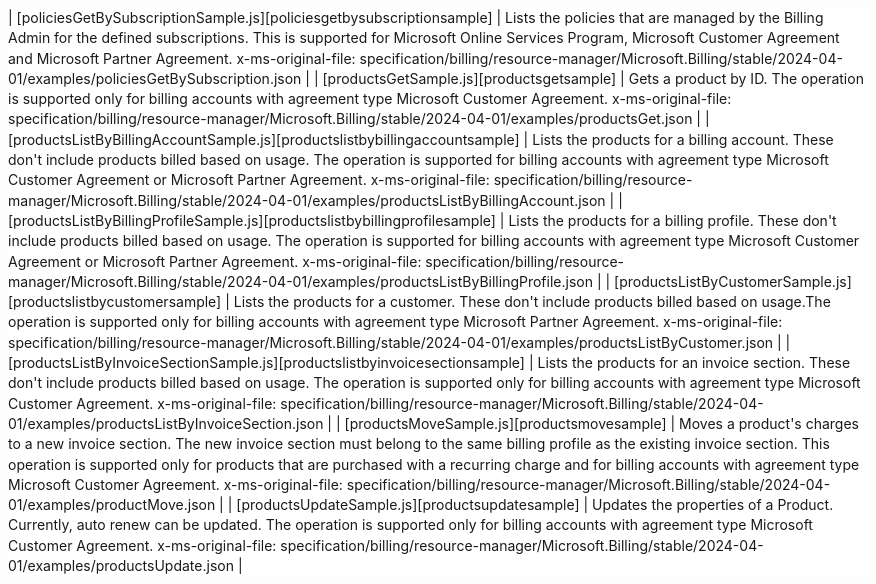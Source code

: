 | [policiesGetBySubscriptionSample.js][policiesgetbysubscriptionsample]                                                                               | Lists the policies that are managed by the Billing Admin for the defined subscriptions. This is supported for Microsoft Online Services Program, Microsoft Customer Agreement and Microsoft Partner Agreement. x-ms-original-file: specification/billing/resource-manager/Microsoft.Billing/stable/2024-04-01/examples/policiesGetBySubscription.json                                                                                                                                                                                                                           |
| [productsGetSample.js][productsgetsample]                                                                                                           | Gets a product by ID. The operation is supported only for billing accounts with agreement type Microsoft Customer Agreement. x-ms-original-file: specification/billing/resource-manager/Microsoft.Billing/stable/2024-04-01/examples/productsGet.json                                                                                                                                                                                                                                                                                                                           |
| [productsListByBillingAccountSample.js][productslistbybillingaccountsample]                                                                         | Lists the products for a billing account. These don't include products billed based on usage. The operation is supported for billing accounts with agreement type Microsoft Customer Agreement or Microsoft Partner Agreement. x-ms-original-file: specification/billing/resource-manager/Microsoft.Billing/stable/2024-04-01/examples/productsListByBillingAccount.json                                                                                                                                                                                                        |
| [productsListByBillingProfileSample.js][productslistbybillingprofilesample]                                                                         | Lists the products for a billing profile. These don't include products billed based on usage. The operation is supported for billing accounts with agreement type Microsoft Customer Agreement or Microsoft Partner Agreement. x-ms-original-file: specification/billing/resource-manager/Microsoft.Billing/stable/2024-04-01/examples/productsListByBillingProfile.json                                                                                                                                                                                                        |
| [productsListByCustomerSample.js][productslistbycustomersample]                                                                                     | Lists the products for a customer. These don't include products billed based on usage.The operation is supported only for billing accounts with agreement type Microsoft Partner Agreement. x-ms-original-file: specification/billing/resource-manager/Microsoft.Billing/stable/2024-04-01/examples/productsListByCustomer.json                                                                                                                                                                                                                                                 |
| [productsListByInvoiceSectionSample.js][productslistbyinvoicesectionsample]                                                                         | Lists the products for an invoice section. These don't include products billed based on usage. The operation is supported only for billing accounts with agreement type Microsoft Customer Agreement. x-ms-original-file: specification/billing/resource-manager/Microsoft.Billing/stable/2024-04-01/examples/productsListByInvoiceSection.json                                                                                                                                                                                                                                 |
| [productsMoveSample.js][productsmovesample]                                                                                                         | Moves a product's charges to a new invoice section. The new invoice section must belong to the same billing profile as the existing invoice section. This operation is supported only for products that are purchased with a recurring charge and for billing accounts with agreement type Microsoft Customer Agreement. x-ms-original-file: specification/billing/resource-manager/Microsoft.Billing/stable/2024-04-01/examples/productMove.json                                                                                                                               |
| [productsUpdateSample.js][productsupdatesample]                                                                                                     | Updates the properties of a Product. Currently, auto renew can be updated. The operation is supported only for billing accounts with agreement type Microsoft Customer Agreement. x-ms-original-file: specification/billing/resource-manager/Microsoft.Billing/stable/2024-04-01/examples/productsUpdate.json                                                                                                                                                                                                                                                                   |

[addressvalidatesample]: https://github.com/Azure/azure-sdk-for-js/blob/main/sdk/billing/arm-billing/samples/v5/javascript/addressValidateSample.js
[agreementsgetsample]: https://github.com/Azure/azure-sdk-for-js/blob/main/sdk/billing/arm-billing/samples/v5/javascript/agreementsGetSample.js
[agreementslistbybillingaccountsample]: https://github.com/Azure/azure-sdk-for-js/blob/main/sdk/billing/arm-billing/samples/v5/javascript/agreementsListByBillingAccountSample.js
[associatedtenantscreateorupdatesample]: https://github.com/Azure/azure-sdk-for-js/blob/main/sdk/billing/arm-billing/samples/v5/javascript/associatedTenantsCreateOrUpdateSample.js
[associatedtenantsdeletesample]: https://github.com/Azure/azure-sdk-for-js/blob/main/sdk/billing/arm-billing/samples/v5/javascript/associatedTenantsDeleteSample.js
[associatedtenantsgetsample]: https://github.com/Azure/azure-sdk-for-js/blob/main/sdk/billing/arm-billing/samples/v5/javascript/associatedTenantsGetSample.js
[associatedtenantslistbybillingaccountsample]: https://github.com/Azure/azure-sdk-for-js/blob/main/sdk/billing/arm-billing/samples/v5/javascript/associatedTenantsListByBillingAccountSample.js
[availablebalancesgetbybillingaccountsample]: https://github.com/Azure/azure-sdk-for-js/blob/main/sdk/billing/arm-billing/samples/v5/javascript/availableBalancesGetByBillingAccountSample.js
[availablebalancesgetbybillingprofilesample]: https://github.com/Azure/azure-sdk-for-js/blob/main/sdk/billing/arm-billing/samples/v5/javascript/availableBalancesGetByBillingProfileSample.js
[billingaccountsaddpaymenttermssample]: https://github.com/Azure/azure-sdk-for-js/blob/main/sdk/billing/arm-billing/samples/v5/javascript/billingAccountsAddPaymentTermsSample.js
[billingaccountscancelpaymenttermssample]: https://github.com/Azure/azure-sdk-for-js/blob/main/sdk/billing/arm-billing/samples/v5/javascript/billingAccountsCancelPaymentTermsSample.js
[billingaccountsconfirmtransitionsample]: https://github.com/Azure/azure-sdk-for-js/blob/main/sdk/billing/arm-billing/samples/v5/javascript/billingAccountsConfirmTransitionSample.js
[billingaccountsgetsample]: https://github.com/Azure/azure-sdk-for-js/blob/main/sdk/billing/arm-billing/samples/v5/javascript/billingAccountsGetSample.js
[billingaccountslistinvoicesectionsbycreatesubscriptionpermissionsample]: https://github.com/Azure/azure-sdk-for-js/blob/main/sdk/billing/arm-billing/samples/v5/javascript/billingAccountsListInvoiceSectionsByCreateSubscriptionPermissionSample.js
[billingaccountslistsample]: https://github.com/Azure/azure-sdk-for-js/blob/main/sdk/billing/arm-billing/samples/v5/javascript/billingAccountsListSample.js
[billingaccountsupdatesample]: https://github.com/Azure/azure-sdk-for-js/blob/main/sdk/billing/arm-billing/samples/v5/javascript/billingAccountsUpdateSample.js
[billingaccountsvalidatepaymenttermssample]: https://github.com/Azure/azure-sdk-for-js/blob/main/sdk/billing/arm-billing/samples/v5/javascript/billingAccountsValidatePaymentTermsSample.js
[billingpermissionscheckaccessbybillingaccountsample]: https://github.com/Azure/azure-sdk-for-js/blob/main/sdk/billing/arm-billing/samples/v5/javascript/billingPermissionsCheckAccessByBillingAccountSample.js
[billingpermissionscheckaccessbybillingprofilesample]: https://github.com/Azure/azure-sdk-for-js/blob/main/sdk/billing/arm-billing/samples/v5/javascript/billingPermissionsCheckAccessByBillingProfileSample.js
[billingpermissionscheckaccessbycustomersample]: https://github.com/Azure/azure-sdk-for-js/blob/main/sdk/billing/arm-billing/samples/v5/javascript/billingPermissionsCheckAccessByCustomerSample.js
[billingpermissionscheckaccessbydepartmentsample]: https://github.com/Azure/azure-sdk-for-js/blob/main/sdk/billing/arm-billing/samples/v5/javascript/billingPermissionsCheckAccessByDepartmentSample.js
[billingpermissionscheckaccessbyenrollmentaccountsample]: https://github.com/Azure/azure-sdk-for-js/blob/main/sdk/billing/arm-billing/samples/v5/javascript/billingPermissionsCheckAccessByEnrollmentAccountSample.js
[billingpermissionscheckaccessbyinvoicesectionsample]: https://github.com/Azure/azure-sdk-for-js/blob/main/sdk/billing/arm-billing/samples/v5/javascript/billingPermissionsCheckAccessByInvoiceSectionSample.js
[billingpermissionslistbybillingaccountsample]: https://github.com/Azure/azure-sdk-for-js/blob/main/sdk/billing/arm-billing/samples/v5/javascript/billingPermissionsListByBillingAccountSample.js
[billingpermissionslistbybillingprofilesample]: https://github.com/Azure/azure-sdk-for-js/blob/main/sdk/billing/arm-billing/samples/v5/javascript/billingPermissionsListByBillingProfileSample.js
[billingpermissionslistbycustomeratbillingaccountsample]: https://github.com/Azure/azure-sdk-for-js/blob/main/sdk/billing/arm-billing/samples/v5/javascript/billingPermissionsListByCustomerAtBillingAccountSample.js
[billingpermissionslistbycustomersample]: https://github.com/Azure/azure-sdk-for-js/blob/main/sdk/billing/arm-billing/samples/v5/javascript/billingPermissionsListByCustomerSample.js
[billingpermissionslistbydepartmentsample]: https://github.com/Azure/azure-sdk-for-js/blob/main/sdk/billing/arm-billing/samples/v5/javascript/billingPermissionsListByDepartmentSample.js
[billingpermissionslistbyenrollmentaccountsample]: https://github.com/Azure/azure-sdk-for-js/blob/main/sdk/billing/arm-billing/samples/v5/javascript/billingPermissionsListByEnrollmentAccountSample.js
[billingpermissionslistbyinvoicesectionsample]: https://github.com/Azure/azure-sdk-for-js/blob/main/sdk/billing/arm-billing/samples/v5/javascript/billingPermissionsListByInvoiceSectionSample.js
[billingprofilescreateorupdatesample]: https://github.com/Azure/azure-sdk-for-js/blob/main/sdk/billing/arm-billing/samples/v5/javascript/billingProfilesCreateOrUpdateSample.js
[billingprofilesdeletesample]: https://github.com/Azure/azure-sdk-for-js/blob/main/sdk/billing/arm-billing/samples/v5/javascript/billingProfilesDeleteSample.js
[billingprofilesgetsample]: https://github.com/Azure/azure-sdk-for-js/blob/main/sdk/billing/arm-billing/samples/v5/javascript/billingProfilesGetSample.js
[billingprofileslistbybillingaccountsample]: https://github.com/Azure/azure-sdk-for-js/blob/main/sdk/billing/arm-billing/samples/v5/javascript/billingProfilesListByBillingAccountSample.js
[billingprofilesvalidatedeleteeligibilitysample]: https://github.com/Azure/azure-sdk-for-js/blob/main/sdk/billing/arm-billing/samples/v5/javascript/billingProfilesValidateDeleteEligibilitySample.js
[billingpropertygetsample]: https://github.com/Azure/azure-sdk-for-js/blob/main/sdk/billing/arm-billing/samples/v5/javascript/billingPropertyGetSample.js
[billingpropertyupdatesample]: https://github.com/Azure/azure-sdk-for-js/blob/main/sdk/billing/arm-billing/samples/v5/javascript/billingPropertyUpdateSample.js
[billingrequestscreateorupdatesample]: https://github.com/Azure/azure-sdk-for-js/blob/main/sdk/billing/arm-billing/samples/v5/javascript/billingRequestsCreateOrUpdateSample.js
[billingrequestsgetsample]: https://github.com/Azure/azure-sdk-for-js/blob/main/sdk/billing/arm-billing/samples/v5/javascript/billingRequestsGetSample.js
[billingrequestslistbybillingaccountsample]: https://github.com/Azure/azure-sdk-for-js/blob/main/sdk/billing/arm-billing/samples/v5/javascript/billingRequestsListByBillingAccountSample.js
[billingrequestslistbybillingprofilesample]: https://github.com/Azure/azure-sdk-for-js/blob/main/sdk/billing/arm-billing/samples/v5/javascript/billingRequestsListByBillingProfileSample.js
[billingrequestslistbycustomersample]: https://github.com/Azure/azure-sdk-for-js/blob/main/sdk/billing/arm-billing/samples/v5/javascript/billingRequestsListByCustomerSample.js
[billingrequestslistbyinvoicesectionsample]: https://github.com/Azure/azure-sdk-for-js/blob/main/sdk/billing/arm-billing/samples/v5/javascript/billingRequestsListByInvoiceSectionSample.js
[billingrequestslistbyusersample]: https://github.com/Azure/azure-sdk-for-js/blob/main/sdk/billing/arm-billing/samples/v5/javascript/billingRequestsListByUserSample.js
[billingroleassignmentscreatebybillingaccountsample]: https://github.com/Azure/azure-sdk-for-js/blob/main/sdk/billing/arm-billing/samples/v5/javascript/billingRoleAssignmentsCreateByBillingAccountSample.js
[billingroleassignmentscreatebybillingprofilesample]: https://github.com/Azure/azure-sdk-for-js/blob/main/sdk/billing/arm-billing/samples/v5/javascript/billingRoleAssignmentsCreateByBillingProfileSample.js
[billingroleassignmentscreatebycustomersample]: https://github.com/Azure/azure-sdk-for-js/blob/main/sdk/billing/arm-billing/samples/v5/javascript/billingRoleAssignmentsCreateByCustomerSample.js
[billingroleassignmentscreatebyinvoicesectionsample]: https://github.com/Azure/azure-sdk-for-js/blob/main/sdk/billing/arm-billing/samples/v5/javascript/billingRoleAssignmentsCreateByInvoiceSectionSample.js
[billingroleassignmentscreateorupdatebybillingaccountsample]: https://github.com/Azure/azure-sdk-for-js/blob/main/sdk/billing/arm-billing/samples/v5/javascript/billingRoleAssignmentsCreateOrUpdateByBillingAccountSample.js
[billingroleassignmentscreateorupdatebydepartmentsample]: https://github.com/Azure/azure-sdk-for-js/blob/main/sdk/billing/arm-billing/samples/v5/javascript/billingRoleAssignmentsCreateOrUpdateByDepartmentSample.js
[billingroleassignmentscreateorupdatebyenrollmentaccountsample]: https://github.com/Azure/azure-sdk-for-js/blob/main/sdk/billing/arm-billing/samples/v5/javascript/billingRoleAssignmentsCreateOrUpdateByEnrollmentAccountSample.js
[billingroleassignmentsdeletebybillingaccountsample]: https://github.com/Azure/azure-sdk-for-js/blob/main/sdk/billing/arm-billing/samples/v5/javascript/billingRoleAssignmentsDeleteByBillingAccountSample.js
[billingroleassignmentsdeletebybillingprofilesample]: https://github.com/Azure/azure-sdk-for-js/blob/main/sdk/billing/arm-billing/samples/v5/javascript/billingRoleAssignmentsDeleteByBillingProfileSample.js
[billingroleassignmentsdeletebycustomersample]: https://github.com/Azure/azure-sdk-for-js/blob/main/sdk/billing/arm-billing/samples/v5/javascript/billingRoleAssignmentsDeleteByCustomerSample.js
[billingroleassignmentsdeletebydepartmentsample]: https://github.com/Azure/azure-sdk-for-js/blob/main/sdk/billing/arm-billing/samples/v5/javascript/billingRoleAssignmentsDeleteByDepartmentSample.js
[billingroleassignmentsdeletebyenrollmentaccountsample]: https://github.com/Azure/azure-sdk-for-js/blob/main/sdk/billing/arm-billing/samples/v5/javascript/billingRoleAssignmentsDeleteByEnrollmentAccountSample.js
[billingroleassignmentsdeletebyinvoicesectionsample]: https://github.com/Azure/azure-sdk-for-js/blob/main/sdk/billing/arm-billing/samples/v5/javascript/billingRoleAssignmentsDeleteByInvoiceSectionSample.js
[billingroleassignmentsgetbybillingaccountsample]: https://github.com/Azure/azure-sdk-for-js/blob/main/sdk/billing/arm-billing/samples/v5/javascript/billingRoleAssignmentsGetByBillingAccountSample.js
[billingroleassignmentsgetbybillingprofilesample]: https://github.com/Azure/azure-sdk-for-js/blob/main/sdk/billing/arm-billing/samples/v5/javascript/billingRoleAssignmentsGetByBillingProfileSample.js
[billingroleassignmentsgetbycustomersample]: https://github.com/Azure/azure-sdk-for-js/blob/main/sdk/billing/arm-billing/samples/v5/javascript/billingRoleAssignmentsGetByCustomerSample.js
[billingroleassignmentsgetbydepartmentsample]: https://github.com/Azure/azure-sdk-for-js/blob/main/sdk/billing/arm-billing/samples/v5/javascript/billingRoleAssignmentsGetByDepartmentSample.js
[billingroleassignmentsgetbyenrollmentaccountsample]: https://github.com/Azure/azure-sdk-for-js/blob/main/sdk/billing/arm-billing/samples/v5/javascript/billingRoleAssignmentsGetByEnrollmentAccountSample.js
[billingroleassignmentsgetbyinvoicesectionsample]: https://github.com/Azure/azure-sdk-for-js/blob/main/sdk/billing/arm-billing/samples/v5/javascript/billingRoleAssignmentsGetByInvoiceSectionSample.js
[billingroleassignmentslistbybillingaccountsample]: https://github.com/Azure/azure-sdk-for-js/blob/main/sdk/billing/arm-billing/samples/v5/javascript/billingRoleAssignmentsListByBillingAccountSample.js
[billingroleassignmentslistbybillingprofilesample]: https://github.com/Azure/azure-sdk-for-js/blob/main/sdk/billing/arm-billing/samples/v5/javascript/billingRoleAssignmentsListByBillingProfileSample.js
[billingroleassignmentslistbycustomersample]: https://github.com/Azure/azure-sdk-for-js/blob/main/sdk/billing/arm-billing/samples/v5/javascript/billingRoleAssignmentsListByCustomerSample.js
[billingroleassignmentslistbydepartmentsample]: https://github.com/Azure/azure-sdk-for-js/blob/main/sdk/billing/arm-billing/samples/v5/javascript/billingRoleAssignmentsListByDepartmentSample.js
[billingroleassignmentslistbyenrollmentaccountsample]: https://github.com/Azure/azure-sdk-for-js/blob/main/sdk/billing/arm-billing/samples/v5/javascript/billingRoleAssignmentsListByEnrollmentAccountSample.js
[billingroleassignmentslistbyinvoicesectionsample]: https://github.com/Azure/azure-sdk-for-js/blob/main/sdk/billing/arm-billing/samples/v5/javascript/billingRoleAssignmentsListByInvoiceSectionSample.js
[billingroleassignmentsresolvebybillingaccountsample]: https://github.com/Azure/azure-sdk-for-js/blob/main/sdk/billing/arm-billing/samples/v5/javascript/billingRoleAssignmentsResolveByBillingAccountSample.js
[billingroleassignmentsresolvebybillingprofilesample]: https://github.com/Azure/azure-sdk-for-js/blob/main/sdk/billing/arm-billing/samples/v5/javascript/billingRoleAssignmentsResolveByBillingProfileSample.js
[billingroleassignmentsresolvebycustomersample]: https://github.com/Azure/azure-sdk-for-js/blob/main/sdk/billing/arm-billing/samples/v5/javascript/billingRoleAssignmentsResolveByCustomerSample.js
[billingroleassignmentsresolvebyinvoicesectionsample]: https://github.com/Azure/azure-sdk-for-js/blob/main/sdk/billing/arm-billing/samples/v5/javascript/billingRoleAssignmentsResolveByInvoiceSectionSample.js
[billingroledefinitiongetbybillingaccountsample]: https://github.com/Azure/azure-sdk-for-js/blob/main/sdk/billing/arm-billing/samples/v5/javascript/billingRoleDefinitionGetByBillingAccountSample.js
[billingroledefinitiongetbybillingprofilesample]: https://github.com/Azure/azure-sdk-for-js/blob/main/sdk/billing/arm-billing/samples/v5/javascript/billingRoleDefinitionGetByBillingProfileSample.js
[billingroledefinitiongetbycustomersample]: https://github.com/Azure/azure-sdk-for-js/blob/main/sdk/billing/arm-billing/samples/v5/javascript/billingRoleDefinitionGetByCustomerSample.js
[billingroledefinitiongetbydepartmentsample]: https://github.com/Azure/azure-sdk-for-js/blob/main/sdk/billing/arm-billing/samples/v5/javascript/billingRoleDefinitionGetByDepartmentSample.js
[billingroledefinitiongetbyenrollmentaccountsample]: https://github.com/Azure/azure-sdk-for-js/blob/main/sdk/billing/arm-billing/samples/v5/javascript/billingRoleDefinitionGetByEnrollmentAccountSample.js
[billingroledefinitiongetbyinvoicesectionsample]: https://github.com/Azure/azure-sdk-for-js/blob/main/sdk/billing/arm-billing/samples/v5/javascript/billingRoleDefinitionGetByInvoiceSectionSample.js
[billingroledefinitionlistbybillingaccountsample]: https://github.com/Azure/azure-sdk-for-js/blob/main/sdk/billing/arm-billing/samples/v5/javascript/billingRoleDefinitionListByBillingAccountSample.js
[billingroledefinitionlistbybillingprofilesample]: https://github.com/Azure/azure-sdk-for-js/blob/main/sdk/billing/arm-billing/samples/v5/javascript/billingRoleDefinitionListByBillingProfileSample.js
[billingroledefinitionlistbycustomersample]: https://github.com/Azure/azure-sdk-for-js/blob/main/sdk/billing/arm-billing/samples/v5/javascript/billingRoleDefinitionListByCustomerSample.js
[billingroledefinitionlistbydepartmentsample]: https://github.com/Azure/azure-sdk-for-js/blob/main/sdk/billing/arm-billing/samples/v5/javascript/billingRoleDefinitionListByDepartmentSample.js
[billingroledefinitionlistbyenrollmentaccountsample]: https://github.com/Azure/azure-sdk-for-js/blob/main/sdk/billing/arm-billing/samples/v5/javascript/billingRoleDefinitionListByEnrollmentAccountSample.js
[billingroledefinitionlistbyinvoicesectionsample]: https://github.com/Azure/azure-sdk-for-js/blob/main/sdk/billing/arm-billing/samples/v5/javascript/billingRoleDefinitionListByInvoiceSectionSample.js
[billingsubscriptionsaliasescreateorupdatesample]: https://github.com/Azure/azure-sdk-for-js/blob/main/sdk/billing/arm-billing/samples/v5/javascript/billingSubscriptionsAliasesCreateOrUpdateSample.js
[billingsubscriptionsaliasesgetsample]: https://github.com/Azure/azure-sdk-for-js/blob/main/sdk/billing/arm-billing/samples/v5/javascript/billingSubscriptionsAliasesGetSample.js
[billingsubscriptionsaliaseslistbybillingaccountsample]: https://github.com/Azure/azure-sdk-for-js/blob/main/sdk/billing/arm-billing/samples/v5/javascript/billingSubscriptionsAliasesListByBillingAccountSample.js
[billingsubscriptionscancelsample]: https://github.com/Azure/azure-sdk-for-js/blob/main/sdk/billing/arm-billing/samples/v5/javascript/billingSubscriptionsCancelSample.js
[billingsubscriptionsdeletesample]: https://github.com/Azure/azure-sdk-for-js/blob/main/sdk/billing/arm-billing/samples/v5/javascript/billingSubscriptionsDeleteSample.js
[billingsubscriptionsgetbybillingprofilesample]: https://github.com/Azure/azure-sdk-for-js/blob/main/sdk/billing/arm-billing/samples/v5/javascript/billingSubscriptionsGetByBillingProfileSample.js
[billingsubscriptionsgetsample]: https://github.com/Azure/azure-sdk-for-js/blob/main/sdk/billing/arm-billing/samples/v5/javascript/billingSubscriptionsGetSample.js
[billingsubscriptionslistbybillingaccountsample]: https://github.com/Azure/azure-sdk-for-js/blob/main/sdk/billing/arm-billing/samples/v5/javascript/billingSubscriptionsListByBillingAccountSample.js
[billingsubscriptionslistbybillingprofilesample]: https://github.com/Azure/azure-sdk-for-js/blob/main/sdk/billing/arm-billing/samples/v5/javascript/billingSubscriptionsListByBillingProfileSample.js
[billingsubscriptionslistbycustomeratbillingaccountsample]: https://github.com/Azure/azure-sdk-for-js/blob/main/sdk/billing/arm-billing/samples/v5/javascript/billingSubscriptionsListByCustomerAtBillingAccountSample.js
[billingsubscriptionslistbycustomersample]: https://github.com/Azure/azure-sdk-for-js/blob/main/sdk/billing/arm-billing/samples/v5/javascript/billingSubscriptionsListByCustomerSample.js
[billingsubscriptionslistbyenrollmentaccountsample]: https://github.com/Azure/azure-sdk-for-js/blob/main/sdk/billing/arm-billing/samples/v5/javascript/billingSubscriptionsListByEnrollmentAccountSample.js
[billingsubscriptionslistbyinvoicesectionsample]: https://github.com/Azure/azure-sdk-for-js/blob/main/sdk/billing/arm-billing/samples/v5/javascript/billingSubscriptionsListByInvoiceSectionSample.js
[billingsubscriptionsmergesample]: https://github.com/Azure/azure-sdk-for-js/blob/main/sdk/billing/arm-billing/samples/v5/javascript/billingSubscriptionsMergeSample.js
[billingsubscriptionsmovesample]: https://github.com/Azure/azure-sdk-for-js/blob/main/sdk/billing/arm-billing/samples/v5/javascript/billingSubscriptionsMoveSample.js
[billingsubscriptionssplitsample]: https://github.com/Azure/azure-sdk-for-js/blob/main/sdk/billing/arm-billing/samples/v5/javascript/billingSubscriptionsSplitSample.js
[billingsubscriptionsupdatesample]: https://github.com/Azure/azure-sdk-for-js/blob/main/sdk/billing/arm-billing/samples/v5/javascript/billingSubscriptionsUpdateSample.js
[billingsubscriptionsvalidatemoveeligibilitysample]: https://github.com/Azure/azure-sdk-for-js/blob/main/sdk/billing/arm-billing/samples/v5/javascript/billingSubscriptionsValidateMoveEligibilitySample.js
[customersgetbybillingaccountsample]: https://github.com/Azure/azure-sdk-for-js/blob/main/sdk/billing/arm-billing/samples/v5/javascript/customersGetByBillingAccountSample.js
[customersgetsample]: https://github.com/Azure/azure-sdk-for-js/blob/main/sdk/billing/arm-billing/samples/v5/javascript/customersGetSample.js
[customerslistbybillingaccountsample]: https://github.com/Azure/azure-sdk-for-js/blob/main/sdk/billing/arm-billing/samples/v5/javascript/customersListByBillingAccountSample.js
[customerslistbybillingprofilesample]: https://github.com/Azure/azure-sdk-for-js/blob/main/sdk/billing/arm-billing/samples/v5/javascript/customersListByBillingProfileSample.js
[departmentsgetsample]: https://github.com/Azure/azure-sdk-for-js/blob/main/sdk/billing/arm-billing/samples/v5/javascript/departmentsGetSample.js
[departmentslistbybillingaccountsample]: https://github.com/Azure/azure-sdk-for-js/blob/main/sdk/billing/arm-billing/samples/v5/javascript/departmentsListByBillingAccountSample.js
[enrollmentaccountsgetbydepartmentsample]: https://github.com/Azure/azure-sdk-for-js/blob/main/sdk/billing/arm-billing/samples/v5/javascript/enrollmentAccountsGetByDepartmentSample.js
[enrollmentaccountsgetsample]: https://github.com/Azure/azure-sdk-for-js/blob/main/sdk/billing/arm-billing/samples/v5/javascript/enrollmentAccountsGetSample.js
[enrollmentaccountslistbybillingaccountsample]: https://github.com/Azure/azure-sdk-for-js/blob/main/sdk/billing/arm-billing/samples/v5/javascript/enrollmentAccountsListByBillingAccountSample.js
[enrollmentaccountslistbydepartmentsample]: https://github.com/Azure/azure-sdk-for-js/blob/main/sdk/billing/arm-billing/samples/v5/javascript/enrollmentAccountsListByDepartmentSample.js